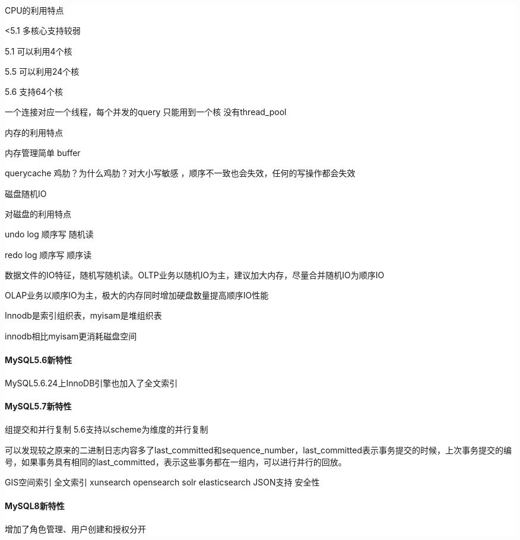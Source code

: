 
CPU的利用特点

<5.1 多核心支持较弱

5.1 可以利用4个核

5.5 可以利用24个核

5.6 支持64个核

一个连接对应一个线程，每个并发的query 只能用到一个核  没有thread_pool



内存的利用特点

内存管理简单  buffer 

querycache 鸡肋？为什么鸡肋？对大小写敏感 ，顺序不一致也会失效，任何的写操作都会失效

磁盘随机IO  



对磁盘的利用特点

undo log 顺序写 随机读

redo log  顺序写 顺序读

数据文件的IO特征，随机写随机读。OLTP业务以随机IO为主，建议加大内存，尽量合并随机IO为顺序IO

OLAP业务以顺序IO为主，极大的内存同时增加硬盘数量提高顺序IO性能

Innodb是索引组织表，myisam是堆组织表

innodb相比myisam更消耗磁盘空间



#### MySQL5.6新特性

MySQL5.6.24上InnoDB引擎也加入了全文索引



#### MySQL5.7新特性

组提交和并行复制 
	5.6支持以scheme为维度的并行复制 

​	可以发现较之原来的二进制日志内容多了last_committed和sequence_number，last_committed表示事务提交的时候，上次事务提交的编号，如果事务具有相同的last_committed，表示这些事务都在一组内，可以进行并行的回放。

GIS空间索引
全文索引  xunsearch  opensearch solr elasticsearch
JSON支持
安全性



#### MySQL8新特性

增加了角色管理、用户创建和授权分开
